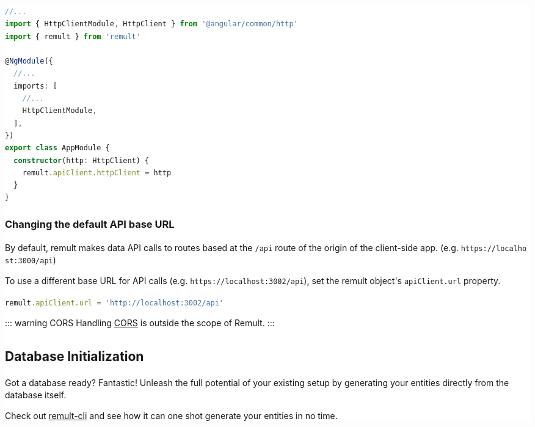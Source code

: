 ```ts
//...
import { HttpClientModule, HttpClient } from '@angular/common/http'
import { remult } from 'remult'

@NgModule({
  //...
  imports: [
    //...
    HttpClientModule,
  ],
})
export class AppModule {
  constructor(http: HttpClient) {
    remult.apiClient.httpClient = http
  }
}
```

### Changing the default API base URL

By default, remult makes data API calls to routes based at the `/api` route of the origin of the client-side app. (e.g. `https://localhost:3000/api`)

To use a different base URL for API calls (e.g. `https://localhost:3002/api`), set the remult object's `apiClient.url` property.

```ts
remult.apiClient.url = 'http://localhost:3002/api'
```

::: warning CORS
Handling [CORS](https://developer.mozilla.org/en-US/docs/Web/HTTP/CORS) is outside the scope of Remult.
:::

## Database Initialization

Got a database ready? Fantastic! Unleash the full potential of your existing setup by generating your entities directly from the database itself.

Check out [remult-cli](../docs/entities-codegen-from-db-schema.html) and see how it can one shot generate your entities in no time.
